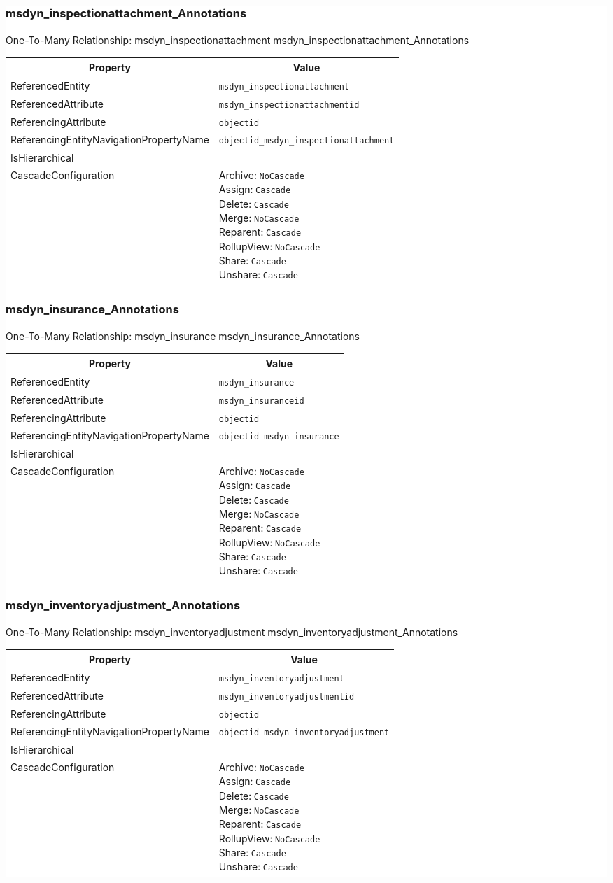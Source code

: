 ### <a name="BKMK_msdyn_inspectionattachment_Annotations"></a> msdyn_inspectionattachment_Annotations

One-To-Many Relationship: [msdyn_inspectionattachment msdyn_inspectionattachment_Annotations](msdyn_inspectionattachment.md#BKMK_msdyn_inspectionattachment_Annotations)

|Property|Value|
|---|---|
|ReferencedEntity|`msdyn_inspectionattachment`|
|ReferencedAttribute|`msdyn_inspectionattachmentid`|
|ReferencingAttribute|`objectid`|
|ReferencingEntityNavigationPropertyName|`objectid_msdyn_inspectionattachment`|
|IsHierarchical||
|CascadeConfiguration|Archive: `NoCascade`<br />Assign: `Cascade`<br />Delete: `Cascade`<br />Merge: `NoCascade`<br />Reparent: `Cascade`<br />RollupView: `NoCascade`<br />Share: `Cascade`<br />Unshare: `Cascade`|

### <a name="BKMK_msdyn_insurance_Annotations"></a> msdyn_insurance_Annotations

One-To-Many Relationship: [msdyn_insurance msdyn_insurance_Annotations](msdyn_insurance.md#BKMK_msdyn_insurance_Annotations)

|Property|Value|
|---|---|
|ReferencedEntity|`msdyn_insurance`|
|ReferencedAttribute|`msdyn_insuranceid`|
|ReferencingAttribute|`objectid`|
|ReferencingEntityNavigationPropertyName|`objectid_msdyn_insurance`|
|IsHierarchical||
|CascadeConfiguration|Archive: `NoCascade`<br />Assign: `Cascade`<br />Delete: `Cascade`<br />Merge: `NoCascade`<br />Reparent: `Cascade`<br />RollupView: `NoCascade`<br />Share: `Cascade`<br />Unshare: `Cascade`|

### <a name="BKMK_msdyn_inventoryadjustment_Annotations"></a> msdyn_inventoryadjustment_Annotations

One-To-Many Relationship: [msdyn_inventoryadjustment msdyn_inventoryadjustment_Annotations](msdyn_inventoryadjustment.md#BKMK_msdyn_inventoryadjustment_Annotations)

|Property|Value|
|---|---|
|ReferencedEntity|`msdyn_inventoryadjustment`|
|ReferencedAttribute|`msdyn_inventoryadjustmentid`|
|ReferencingAttribute|`objectid`|
|ReferencingEntityNavigationPropertyName|`objectid_msdyn_inventoryadjustment`|
|IsHierarchical||
|CascadeConfiguration|Archive: `NoCascade`<br />Assign: `Cascade`<br />Delete: `Cascade`<br />Merge: `NoCascade`<br />Reparent: `Cascade`<br />RollupView: `NoCascade`<br />Share: `Cascade`<br />Unshare: `Cascade`|
